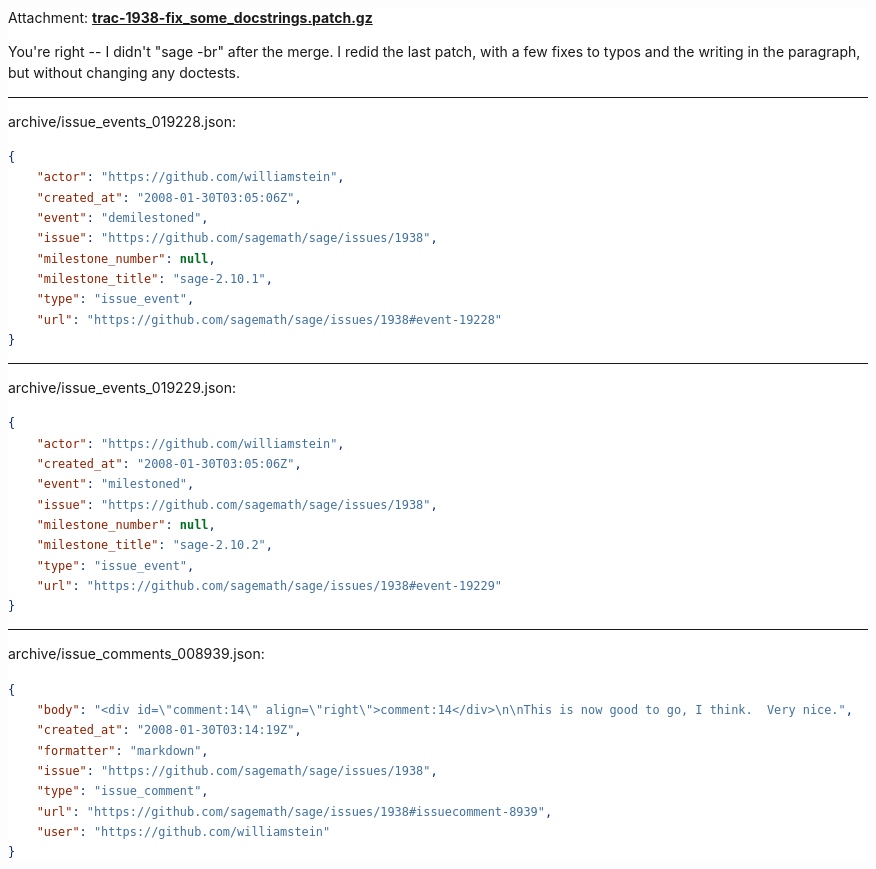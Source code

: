 Attachment: **[trac-1938-fix_some_docstrings.patch.gz](https://github.com/sagemath/sage/files/ticket1938/trac-1938-fix_some_docstrings.patch.gz)**

You're right -- I didn't "sage -br" after the merge.  I redid the last patch, with a few fixes to typos and the writing in the paragraph, but without changing any doctests.



---

archive/issue_events_019228.json:
```json
{
    "actor": "https://github.com/williamstein",
    "created_at": "2008-01-30T03:05:06Z",
    "event": "demilestoned",
    "issue": "https://github.com/sagemath/sage/issues/1938",
    "milestone_number": null,
    "milestone_title": "sage-2.10.1",
    "type": "issue_event",
    "url": "https://github.com/sagemath/sage/issues/1938#event-19228"
}
```



---

archive/issue_events_019229.json:
```json
{
    "actor": "https://github.com/williamstein",
    "created_at": "2008-01-30T03:05:06Z",
    "event": "milestoned",
    "issue": "https://github.com/sagemath/sage/issues/1938",
    "milestone_number": null,
    "milestone_title": "sage-2.10.2",
    "type": "issue_event",
    "url": "https://github.com/sagemath/sage/issues/1938#event-19229"
}
```



---

archive/issue_comments_008939.json:
```json
{
    "body": "<div id=\"comment:14\" align=\"right\">comment:14</div>\n\nThis is now good to go, I think.  Very nice.",
    "created_at": "2008-01-30T03:14:19Z",
    "formatter": "markdown",
    "issue": "https://github.com/sagemath/sage/issues/1938",
    "type": "issue_comment",
    "url": "https://github.com/sagemath/sage/issues/1938#issuecomment-8939",
    "user": "https://github.com/williamstein"
}
```
